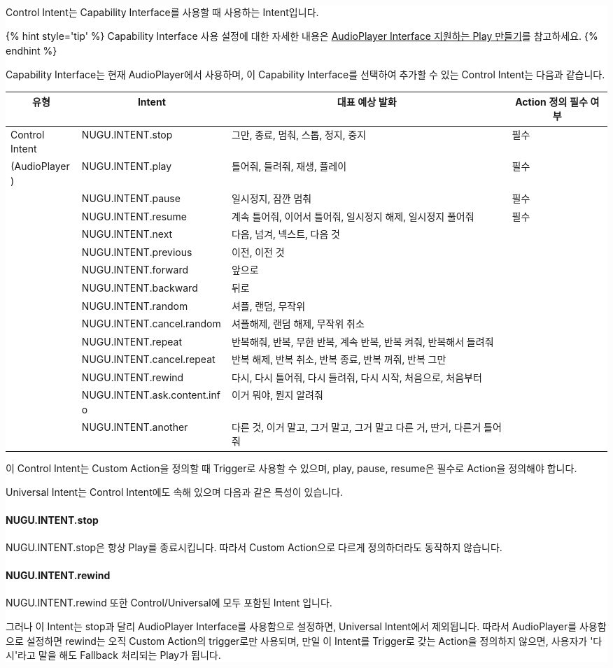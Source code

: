 Control Intent는 Capability Interface를 사용할 때 사용하는 Intent입니다.

{% hint style='tip' %}
Capability Interface 사용 설정에 대한 자세한 내용은 [AudioPlayer Interface 지원하는 Play 만들기](/create-plays-with-play-builder/create-a-play-with-audioplayer.md)를 참고하세요.
{% endhint %}

Capability Interface는 현재 AudioPlayer에서 사용하며, 이 Capability Interface를 선택하여 추가할 수 있는 Control Intent는 다음과 같습니다.

| 유형             | Intent                       | 대표 예상 발화                                    | Action 정의 필수 여부 |
|----------------|------------------------------|---------------------------------------------|-----------------|
| Control Intent | NUGU.INTENT.stop             | 그만, 종료, 멈춰, 스톱, 정지, 중지                      | 필수              |
| (AudioPlayer)  | NUGU.INTENT.play             | 틀어줘, 들려줘, 재생, 플레이                           | 필수              |
|                | NUGU.INTENT.pause            | 일시정지, 잠깐 멈춰                                 | 필수              |
|                | NUGU.INTENT.resume           | 계속 틀어줘, 이어서 틀어줘, 일시정지 해제, 일시정지 풀어줘          | 필수              |
|                | NUGU.INTENT.next             | 다음, 넘겨, 넥스트, 다음 것                           |                 |
|                | NUGU.INTENT.previous         | 이전, 이전 것                                    |                 |
|                | NUGU.INTENT.forward          | 앞으로                                         |                 |
|                | NUGU.INTENT.backward         | 뒤로                                          |                 |
|                | NUGU.INTENT.random           | 셔플, 랜덤, 무작위                                 |                 |
|                | NUGU.INTENT.cancel.random    | 셔플해제, 랜덤 해제, 무작위 취소                         |                 |
|                | NUGU.INTENT.repeat           | 반복해줘, 반복, 무한 반복, 계속 반복, 반복 켜줘, 반복해서 들려줘     |                 |
|                | NUGU.INTENT.cancel.repeat    | 반복 해제, 반복 취소, 반복 종료, 반복 꺼줘, 반복 그만           |                 |
|                | NUGU.INTENT.rewind           | 다시, 다시 틀어줘, 다시 들려줘, 다시 시작, 처음으로, 처음부터       |                 |
|                | NUGU.INTENT.ask.content.info | 이거 뭐야, 뭔지 알려줘                               |                 |
|                | NUGU.INTENT.another          | 다른 것, 이거 말고, 그거 말고, 그거 말고 다른 거, 딴거, 다른거 틀어줘 | |               |

이 Control Intent는 Custom Action을 정의할 때 Trigger로 사용할 수 있으며, play, pause, resume은 필수로 Action을 정의해야 합니다. 

Universal Intent는 Control Intent에도 속해 있으며 다음과 같은 특성이 있습니다.

#### NUGU.INTENT.stop

NUGU.INTENT.stop은 항상 Play를 종료시킵니다. 따라서 Custom Action으로 다르게 정의하더라도 동작하지 않습니다. 

#### NUGU.INTENT.rewind

NUGU.INTENT.rewind 또한 Control/Universal에 모두 포함된 Intent 입니다.  

그러나 이 Intent는 stop과 달리 AudioPlayer Interface를 사용함으로 설정하면, Universal Intent에서 제외됩니다. 따라서 AudioPlayer를 사용함으로 설정하면 rewind는 오직 Custom Action의 trigger로만 사용되며, 만일 이 Intent를 Trigger로 갖는 Action을 정의하지 않으면, 사용자가 '다시'라고 말을 해도 Fallback 처리되는 Play가 됩니다.
